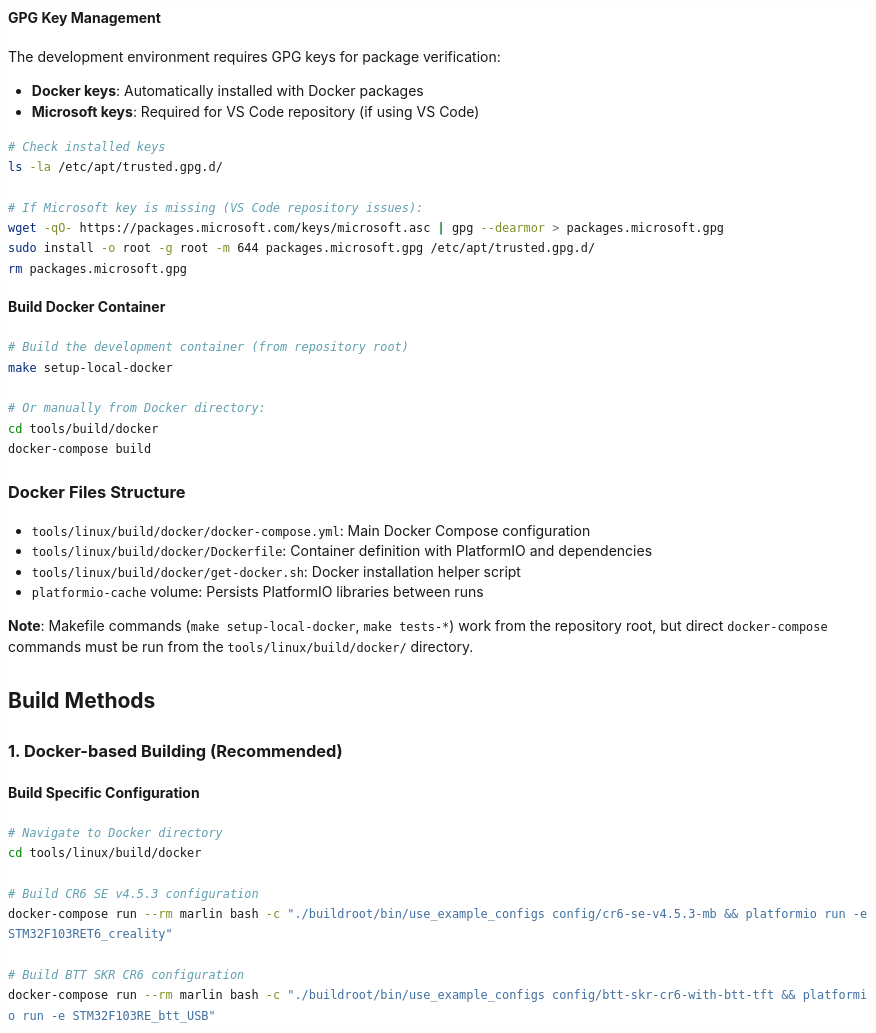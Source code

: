 #### GPG Key Management
The development environment requires GPG keys for package verification:
- **Docker keys**: Automatically installed with Docker packages
- **Microsoft keys**: Required for VS Code repository (if using VS Code)

```bash
# Check installed keys
ls -la /etc/apt/trusted.gpg.d/

# If Microsoft key is missing (VS Code repository issues):
wget -qO- https://packages.microsoft.com/keys/microsoft.asc | gpg --dearmor > packages.microsoft.gpg
sudo install -o root -g root -m 644 packages.microsoft.gpg /etc/apt/trusted.gpg.d/
rm packages.microsoft.gpg
```

#### Build Docker Container
```bash
# Build the development container (from repository root)
make setup-local-docker

# Or manually from Docker directory:
cd tools/build/docker
docker-compose build
```

### Docker Files Structure
- `tools/linux/build/docker/docker-compose.yml`: Main Docker Compose configuration
- `tools/linux/build/docker/Dockerfile`: Container definition with PlatformIO and dependencies
- `tools/linux/build/docker/get-docker.sh`: Docker installation helper script
- `platformio-cache` volume: Persists PlatformIO libraries between runs

**Note**: Makefile commands (`make setup-local-docker`, `make tests-*`) work from the repository root, but direct `docker-compose` commands must be run from the `tools/linux/build/docker/` directory.

## Build Methods

### 1. Docker-based Building (Recommended)

#### Build Specific Configuration
```bash
# Navigate to Docker directory
cd tools/linux/build/docker

# Build CR6 SE v4.5.3 configuration
docker-compose run --rm marlin bash -c "./buildroot/bin/use_example_configs config/cr6-se-v4.5.3-mb && platformio run -e STM32F103RET6_creality"

# Build BTT SKR CR6 configuration
docker-compose run --rm marlin bash -c "./buildroot/bin/use_example_configs config/btt-skr-cr6-with-btt-tft && platformio run -e STM32F103RE_btt_USB"
```
